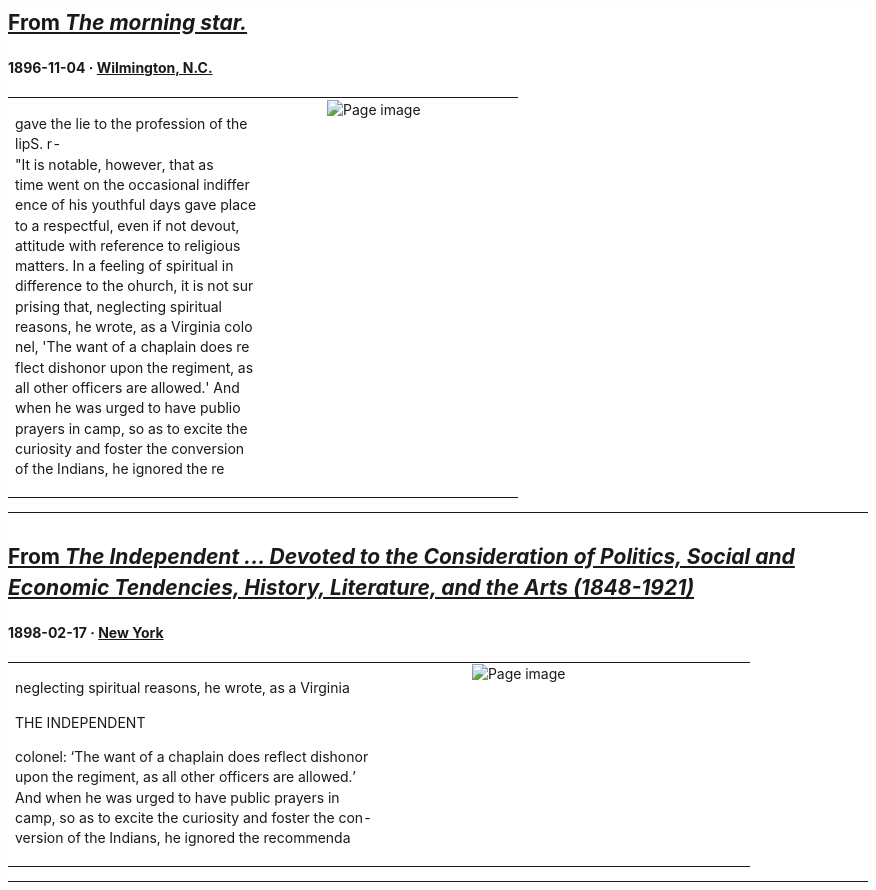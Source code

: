 
## [From _The morning star._](https://newspapers.digitalnc.org/lccn/sn84026537/1896-11-04/ed-1/seq-3/)

#### 1896-11-04 &middot; [Wilmington, N.C.](http://dbpedia.org/resource/Wilmington%2C_North_Carolina)

<table style="width: 100%;"><tr><td style="width: 50%">

  
gave the lie to the profession of the  
lipS. r-  
&quot;It is notable, however, that as  
time went on the occasional indiffer  
ence of his youthful days gave place  
to a respectful, even if not devout,  
attitude with reference to religious  
matters. In a feeling of spiritual in  
difference to the ohurch, it is not sur  
prising that, neglecting spiritual  
reasons, he wrote, as a Virginia colo  
nel, &#x27;The want of a chaplain does re­  
flect dishonor upon the regiment, as  
all other officers are allowed.&#x27; And  
when he was urged to have publio  
prayers in camp, so as to excite the  
curiosity and foster the conversion  
of the Indians, he ignored the re
</td><td style="width: 50%; max-height: 75%; margin: auto; display: block;">
<img alt="Page image" src="https://newspapers.digitalnc.org/images/iiif/batch_ncu_StarWilm112n_ver01%2Fdata%2F1896110401%2F0431.jp2/pct:36.75840978593272,26.376574895007,10.581039755351682,8.97106859542697/!600,600/0/default.jpg"/>
</td>
</tr></table>

---

## [From _The Independent ... Devoted to the Consideration of Politics, Social and Economic Tendencies, History, Literature, and the Arts (1848-1921)_](https://archive.org/details/sim_independent_1898-02-17_50_2568/page/n1/mode/1up?view=theater)

#### 1898-02-17 &middot; [New York](http://dbpedia.org/resource/New_York_City)

<table style="width: 100%;"><tr><td style="width: 50%">

  
neglecting spiritual reasons, he wrote, as a Virginia  
  
THE INDEPENDENT  
  
colonel: ‘The want of a chaplain does reflect dishonor  
upon the regiment, as all other officers are allowed.’  
And when he was urged to have public prayers in  
camp, so as to excite the curiosity and foster the con-  
version of the Indians, he ignored the recommenda
</td><td style="width: 50%; max-height: 75%; margin: auto; display: block;">
<img alt="Page image" src="https://iiif.archive.org/image/iiif/2/sim_independent_1898-02-17_50_2568%2Fsim_independent_1898-02-17_50_2568_jp2.zip%2Fsim_independent_1898-02-17_50_2568_jp2%2Fsim_independent_1898-02-17_50_2568_0001.jp2/pct:9.561049445005045,5.936856554564173,52.90110998990918,85.15785861358957/,600/0/default.jpg"/>
</td>
</tr></table>

---

